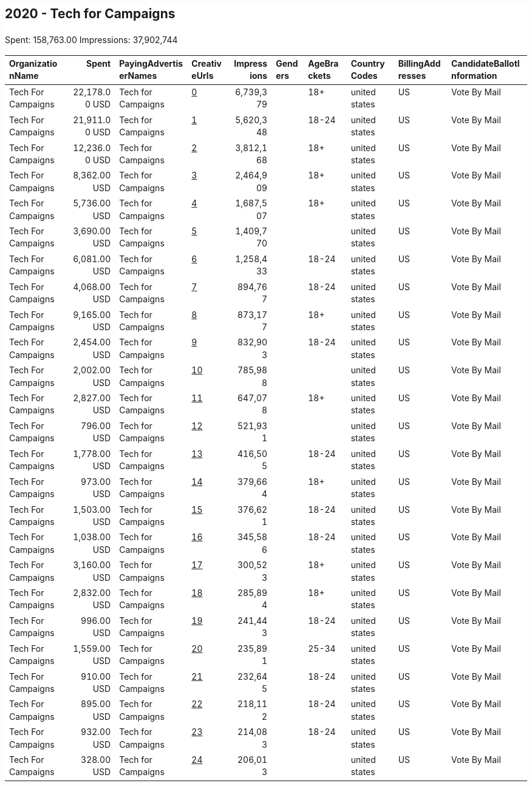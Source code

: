 ## 2020 - Tech for Campaigns 
Spent: 158,763.00
Impressions: 37,902,744

|OrganizationName|Spent|PayingAdvertiserNames|CreativeUrls|Impressions|Genders|AgeBrackets|CountryCodes|BillingAddresses|CandidateBallotInformation|
|:---|---:|:---|:---|---:|:---|:---|:---|:---|:---|
|Tech For Campaigns|22,178.00 USD|Tech for Campaigns|[0](https://www.snap.com/political-ads/asset/e9b721471b93169bc764c6f28baa2c32744c59beac5f812cb7200f09e1db6fcb?mediaType=mp4)|6,739,379||18+|united states|US|Vote By Mail|
|Tech For Campaigns|21,911.00 USD|Tech for Campaigns|[1](https://www.snap.com/political-ads/asset/aee14a22f53023a32448a2c78991d8103f6b72225ba13433eef429faf0edac33?mediaType=jpeg)|5,620,348||18-24|united states|US|Vote By Mail|
|Tech For Campaigns|12,236.00 USD|Tech for Campaigns|[2](https://www.snap.com/political-ads/asset/aee14a22f53023a32448a2c78991d8103f6b72225ba13433eef429faf0edac33?mediaType=jpeg)|3,812,168||18+|united states|US|Vote By Mail|
|Tech For Campaigns|8,362.00 USD|Tech for Campaigns|[3](https://www.snap.com/political-ads/asset/79d1b07f463887c60595d6fce8107064a08125eaa6bdc89f6bcce6c98a3eee5f?mediaType=jpeg)|2,464,909||18+|united states|US|Vote By Mail|
|Tech For Campaigns|5,736.00 USD|Tech for Campaigns|[4](https://www.snap.com/political-ads/asset/02e4937ac48c5d028336eb0ac5f3615cd49230f1fb4fde36245d17f8c59e0936?mediaType=png)|1,687,507||18+|united states|US|Vote By Mail|
|Tech For Campaigns|3,690.00 USD|Tech for Campaigns|[5](https://www.snap.com/political-ads/asset/79d1b07f463887c60595d6fce8107064a08125eaa6bdc89f6bcce6c98a3eee5f?mediaType=jpeg)|1,409,770|||united states|US|Vote By Mail|
|Tech For Campaigns|6,081.00 USD|Tech for Campaigns|[6](https://www.snap.com/political-ads/asset/02e4937ac48c5d028336eb0ac5f3615cd49230f1fb4fde36245d17f8c59e0936?mediaType=png)|1,258,433||18-24|united states|US|Vote By Mail|
|Tech For Campaigns|4,068.00 USD|Tech for Campaigns|[7](https://www.snap.com/political-ads/asset/afe95a08e80a7b62fa6e29181e545beb7f6f1abdfa3b329d3a654f1d57a8f8fe?mediaType=mp4)|894,767||18-24|united states|US|Vote By Mail|
|Tech For Campaigns|9,165.00 USD|Tech for Campaigns|[8](https://www.snap.com/political-ads/asset/6ebce2c131716de8e666d14682ef7ae29d739667f9ea19250f2dcf219dd71ffb?mediaType=mp4)|873,177||18+|united states|US|Vote By Mail|
|Tech For Campaigns|2,454.00 USD|Tech for Campaigns|[9](https://www.snap.com/political-ads/asset/416a95da92740d7ce385d24fac24f1badf6aeba92f3d03e1ab3c9d446cd50f80?mediaType=mp4)|832,903||18-24|united states|US|Vote By Mail|
|Tech For Campaigns|2,002.00 USD|Tech for Campaigns|[10](https://www.snap.com/political-ads/asset/bfbf8736984a8e660cf4245399439655922eec9c2accfe4d5415bc2d5fc5cbbe?mediaType=jpeg)|785,988|||united states|US|Vote By Mail|
|Tech For Campaigns|2,827.00 USD|Tech for Campaigns|[11](https://www.snap.com/political-ads/asset/34d45e87dc9fb62e8ab29c2678109702df39006ab70dd3ca710129997290a0c9?mediaType=png)|647,078||18+|united states|US|Vote By Mail|
|Tech For Campaigns|796.00 USD|Tech for Campaigns|[12](https://www.snap.com/political-ads/asset/4b1a34053fe0d4a810cff877c46f69373b3347707f625caf3aa8c14dd8ad9d18?mediaType=mp4)|521,931|||united states|US|Vote By Mail|
|Tech For Campaigns|1,778.00 USD|Tech for Campaigns|[13](https://www.snap.com/political-ads/asset/b7ab4bf27ade73189457b8313245b7aeb9eee256704f4c0def6e4dc81c7a0ac4?mediaType=png)|416,505||18-24|united states|US|Vote By Mail|
|Tech For Campaigns|973.00 USD|Tech for Campaigns|[14](https://www.snap.com/political-ads/asset/6ebce2c131716de8e666d14682ef7ae29d739667f9ea19250f2dcf219dd71ffb?mediaType=mp4)|379,664||18+|united states|US|Vote By Mail|
|Tech For Campaigns|1,503.00 USD|Tech for Campaigns|[15](https://www.snap.com/political-ads/asset/afe95a08e80a7b62fa6e29181e545beb7f6f1abdfa3b329d3a654f1d57a8f8fe?mediaType=mp4)|376,621||18-24|united states|US|Vote By Mail|
|Tech For Campaigns|1,038.00 USD|Tech for Campaigns|[16](https://www.snap.com/political-ads/asset/b7ab4bf27ade73189457b8313245b7aeb9eee256704f4c0def6e4dc81c7a0ac4?mediaType=png)|345,586||18-24|united states|US|Vote By Mail|
|Tech For Campaigns|3,160.00 USD|Tech for Campaigns|[17](https://www.snap.com/political-ads/asset/e9b721471b93169bc764c6f28baa2c32744c59beac5f812cb7200f09e1db6fcb?mediaType=mp4)|300,523||18+|united states|US|Vote By Mail|
|Tech For Campaigns|2,832.00 USD|Tech for Campaigns|[18](https://www.snap.com/political-ads/asset/aee14a22f53023a32448a2c78991d8103f6b72225ba13433eef429faf0edac33?mediaType=jpeg)|285,894||18+|united states|US|Vote By Mail|
|Tech For Campaigns|996.00 USD|Tech for Campaigns|[19](https://www.snap.com/political-ads/asset/416a95da92740d7ce385d24fac24f1badf6aeba92f3d03e1ab3c9d446cd50f80?mediaType=mp4)|241,443||18-24|united states|US|Vote By Mail|
|Tech For Campaigns|1,559.00 USD|Tech for Campaigns|[20](https://www.snap.com/political-ads/asset/416a95da92740d7ce385d24fac24f1badf6aeba92f3d03e1ab3c9d446cd50f80?mediaType=mp4)|235,891||25-34|united states|US|Vote By Mail|
|Tech For Campaigns|910.00 USD|Tech for Campaigns|[21](https://www.snap.com/political-ads/asset/c566b424ed6533ec19ffecc7ad8ac7fc1863f6de7402b00f0170ac4100d2702a?mediaType=png)|232,645||18-24|united states|US|Vote By Mail|
|Tech For Campaigns|895.00 USD|Tech for Campaigns|[22](https://www.snap.com/political-ads/asset/a911716ac589c17d9b45af619d6af2eaf32db72eb437bf8d1f245b0973c055cf?mediaType=png)|218,112||18-24|united states|US|Vote By Mail|
|Tech For Campaigns|932.00 USD|Tech for Campaigns|[23](https://www.snap.com/political-ads/asset/416a95da92740d7ce385d24fac24f1badf6aeba92f3d03e1ab3c9d446cd50f80?mediaType=mp4)|214,083||18-24|united states|US|Vote By Mail|
|Tech For Campaigns|328.00 USD|Tech for Campaigns|[24](https://www.snap.com/political-ads/asset/aee14a22f53023a32448a2c78991d8103f6b72225ba13433eef429faf0edac33?mediaType=jpeg)|206,013|||united states|US|Vote By Mail|